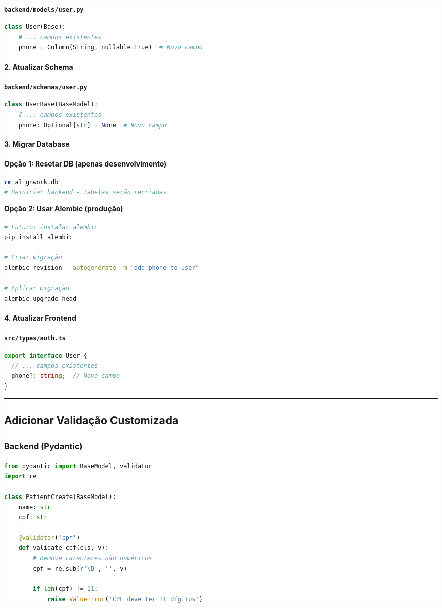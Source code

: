 **`backend/models/user.py`**
```python
class User(Base):
    # ... campos existentes
    phone = Column(String, nullable=True)  # Novo campo
```

#### 2. Atualizar Schema

**`backend/schemas/user.py`**
```python
class UserBase(BaseModel):
    # ... campos existentes
    phone: Optional[str] = None  # Novo campo
```

#### 3. Migrar Database

**Opção 1: Resetar DB (apenas desenvolvimento)**
```bash
rm alignwork.db
# Reiniciar backend - tabelas serão recriadas
```

**Opção 2: Usar Alembic (produção)**
```bash
# Futuro: instalar alembic
pip install alembic

# Criar migração
alembic revision --autogenerate -m "add phone to user"

# Aplicar migração
alembic upgrade head
```

#### 4. Atualizar Frontend

**`src/types/auth.ts`**
```typescript
export interface User {
  // ... campos existentes
  phone?: string;  // Novo campo
}
```

---

## Adicionar Validação Customizada

### Backend (Pydantic)

```python
from pydantic import BaseModel, validator
import re

class PatientCreate(BaseModel):
    name: str
    cpf: str
    
    @validator('cpf')
    def validate_cpf(cls, v):
        # Remove caracteres não numéricos
        cpf = re.sub(r'\D', '', v)
        
        if len(cpf) != 11:
            raise ValueError('CPF deve ter 11 dígitos')
```